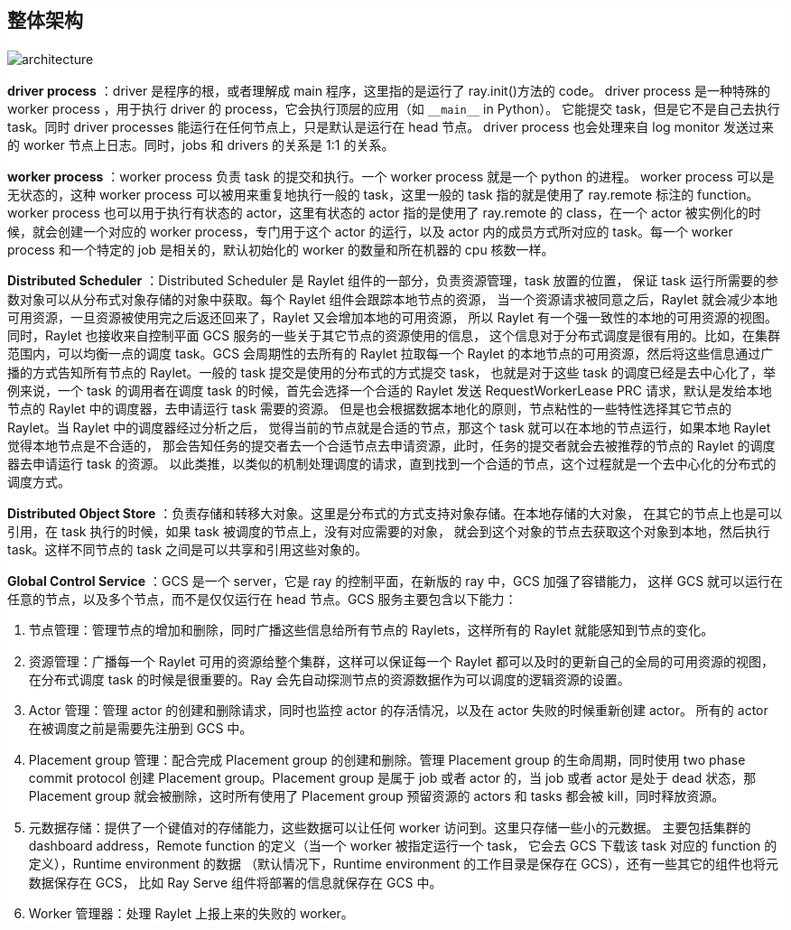 ## 整体架构

![architecture](./images/ray03.png)

**driver process** ：driver 是程序的根，或者理解成 main 程序，这里指的是运行了 ray.init()方法的 code。
driver process 是一种特殊的 worker process ，用于执行 driver 的 process，它会执行顶层的应用（如 `__main__` in Python）。
它能提交 task，但是它不是自己去执行 task。同时 driver processes 能运行在任何节点上，只是默认是运行在 head 节点。
driver process 也会处理来自 log monitor 发送过来的 worker 节点上日志。同时，jobs 和 drivers 的关系是 1:1 的关系。

**worker process** ：worker process 负责 task 的提交和执行。一个 worker process 就是一个 python 的进程。
worker process 可以是无状态的，这种 worker process 可以被用来重复地执行一般的 task，这里一般的 task 指的就是使用了
ray.remote 标注的 function。worker process 也可以用于执行有状态的 actor，这里有状态的 actor 指的是使用了 ray.remote
的 class，在一个 actor 被实例化的时候，就会创建一个对应的 worker process，专门用于这个 actor 的运行，以及 actor
内的成员方式所对应的 task。每一个 worker process 和一个特定的 job 是相关的，默认初始化的 worker 的数量和所在机器的 cpu 核数一样。

**Distributed Scheduler** ：Distributed Scheduler 是 Raylet 组件的一部分，负责资源管理，task 放置的位置，
保证 task 运行所需要的参数对象可以从分布式对象存储的对象中获取。每个 Raylet 组件会跟踪本地节点的资源，
当一个资源请求被同意之后，Raylet 就会减少本地可用资源，一旦资源被使用完之后返还回来了，Raylet 又会增加本地的可用资源，
所以 Raylet 有一个强一致性的本地的可用资源的视图。同时，Raylet 也接收来自控制平面 GCS 服务的一些关于其它节点的资源使用的信息，
这个信息对于分布式调度是很有用的。比如，在集群范围内，可以均衡一点的调度 task。GCS 会周期性的去所有的 Raylet 拉取每一个 Raylet
的本地节点的可用资源，然后将这些信息通过广播的方式告知所有节点的 Raylet。一般的 task 提交是使用的分布式的方式提交 task，
也就是对于这些 task 的调度已经是去中心化了，举例来说，一个 task 的调用者在调度 task 的时候，首先会选择一个合适的 Raylet
发送 RequestWorkerLease PRC 请求，默认是发给本地节点的 Raylet 中的调度器，去申请运行 task 需要的资源。
但是也会根据数据本地化的原则，节点粘性的一些特性选择其它节点的 Raylet。当 Raylet 中的调度器经过分析之后，
觉得当前的节点就是合适的节点，那这个 task 就可以在本地的节点运行，如果本地 Raylet 觉得本地节点是不合适的，
那会告知任务的提交者去一个合适节点去申请资源，此时，任务的提交者就会去被推荐的节点的 Raylet 的调度器去申请运行 task 的资源。
以此类推，以类似的机制处理调度的请求，直到找到一个合适的节点，这个过程就是一个去中心化的分布式的调度方式。

**Distributed Object Store** ：负责存储和转移大对象。这里是分布式的方式支持对象存储。在本地存储的大对象，
在其它的节点上也是可以引用，在 task 执行的时候，如果 task 被调度的节点上，没有对应需要的对象，
就会到这个对象的节点去获取这个对象到本地，然后执行 task。这样不同节点的 task 之间是可以共享和引用这些对象的。

**Global Control Service** ：GCS 是一个 server，它是 ray 的控制平面，在新版的 ray 中，GCS 加强了容错能力，
这样 GCS 就可以运行在任意的节点，以及多个节点，而不是仅仅运行在 head 节点。GCS 服务主要包含以下能力：

1. 节点管理：管理节点的增加和删除，同时广播这些信息给所有节点的 Raylets，这样所有的 Raylet 就能感知到节点的变化。

2. 资源管理：广播每一个 Raylet 可用的资源给整个集群，这样可以保证每一个 Raylet 都可以及时的更新自己的全局的可用资源的视图，
   在分布式调度 task 的时候是很重要的。Ray 会先自动探测节点的资源数据作为可以调度的逻辑资源的设置。

3. Actor 管理：管理 actor 的创建和删除请求，同时也监控 actor 的存活情况，以及在 actor 失败的时候重新创建 actor。
   所有的 actor 在被调度之前是需要先注册到 GCS 中。

4. Placement group 管理：配合完成 Placement group 的创建和删除。管理 Placement group 的生命周期，同时使用
   two phase commit protocol 创建 Placement group。Placement group 是属于 job 或者 actor 的，当 job 或者
   actor 是处于 dead 状态，那 Placement group 就会被删除，这时所有使用了 Placement group 预留资源的 actors 和
   tasks 都会被 kill，同时释放资源。

5. 元数据存储：提供了一个键值对的存储能力，这些数据可以让任何 worker 访问到。这里只存储一些小的元数据。
   主要包括集群的 dashboard address，Remote function 的定义（当一个 worker 被指定运行一个 task，
   它会去 GCS 下载该 task 对应的 function 的定义），Runtime environment 的数据
   （默认情况下，Runtime environment 的工作目录是保存在 GCS），还有一些其它的组件也将元数据保存在 GCS，
   比如 Ray Serve 组件将部署的信息就保存在 GCS 中。

6. Worker 管理器：处理 Raylet 上报上来的失败的 worker。
